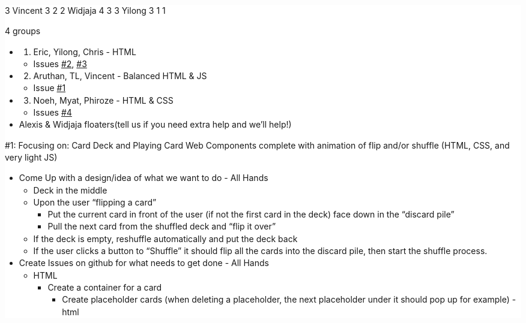    </td>
   <td>3
   </td>
  </tr>
  <tr>
   <td>Vincent
   </td>
   <td>3
   </td>
   <td>2
   </td>
   <td>2
   </td>
  </tr>
  <tr>
   <td>Widjaja
   </td>
   <td>4
   </td>
   <td>3
   </td>
   <td>3
   </td>
  </tr>
  <tr>
   <td>Yilong
   </td>
   <td>3
   </td>
   <td>1
   </td>
   <td>1
   </td>
  </tr>
</table>


4 groups

* 1. Eric, Yilong, Chris - HTML
    * Issues [#2](https://github.com/cse110-sp25-group24/warmup-exercise/issues/2), [#3](https://github.com/cse110-sp25-group24/warmup-exercise/issues/3)
* 2. Aruthan, TL, Vincent - Balanced HTML & JS
    * Issue [#1](https://github.com/cse110-sp25-group24/warmup-exercise/issues/1)
* 3. Noeh, Myat, Phiroze - HTML & CSS
    * Issues [#4](https://github.com/cse110-sp25-group24/warmup-exercise/issues/4)
* Alexis & Widjaja floaters(tell us if you need extra help and we’ll help!)

#1: Focusing on: Card Deck and Playing Card Web Components complete with animation of flip and/or shuffle (HTML, CSS, and very light JS)



* Come Up    with a design/idea of what we want to do - All Hands
    * Deck in the middle
    * Upon the user “flipping a card” 
        * Put the current card in front of the user (if not the first card in the deck) face down in the “discard pile”
        * Pull the next card from the shuffled deck and “flip it over”
    * If the deck is empty, reshuffle automatically and put the deck back
    * If the user clicks a button to “Shuffle” it should flip all the cards into the discard pile, then start the shuffle process.
* Create Issues on github for what needs to get done - All Hands
    *  HTML
        * Create a container for a card
            * Create placeholder cards (when deleting a placeholder, the next placeholder under it should pop up for example) - html